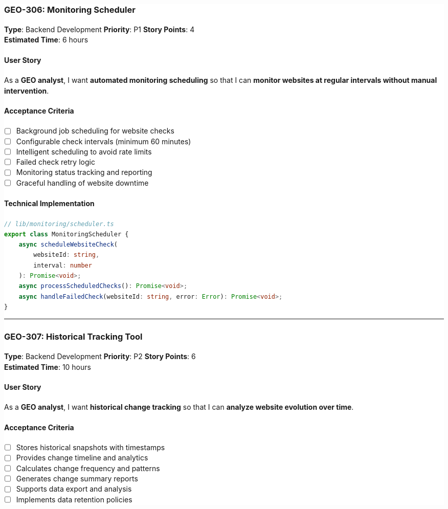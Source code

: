 
### GEO-306: Monitoring Scheduler

**Type**: Backend Development **Priority**: P1 **Story Points**: 4  
**Estimated Time**: 6 hours

#### User Story

As a **GEO analyst**, I want **automated monitoring scheduling** so that I can
**monitor websites at regular intervals without manual intervention**.

#### Acceptance Criteria

- [ ] Background job scheduling for website checks
- [ ] Configurable check intervals (minimum 60 minutes)
- [ ] Intelligent scheduling to avoid rate limits
- [ ] Failed check retry logic
- [ ] Monitoring status tracking and reporting
- [ ] Graceful handling of website downtime

#### Technical Implementation

```typescript
// lib/monitoring/scheduler.ts
export class MonitoringScheduler {
	async scheduleWebsiteCheck(
		websiteId: string,
		interval: number
	): Promise<void>;
	async processScheduledChecks(): Promise<void>;
	async handleFailedCheck(websiteId: string, error: Error): Promise<void>;
}
```

---

### GEO-307: Historical Tracking Tool

**Type**: Backend Development **Priority**: P2 **Story Points**: 6  
**Estimated Time**: 10 hours

#### User Story

As a **GEO analyst**, I want **historical change tracking** so that I can
**analyze website evolution over time**.

#### Acceptance Criteria

- [ ] Stores historical snapshots with timestamps
- [ ] Provides change timeline and analytics
- [ ] Calculates change frequency and patterns
- [ ] Generates change summary reports
- [ ] Supports data export and analysis
- [ ] Implements data retention policies
